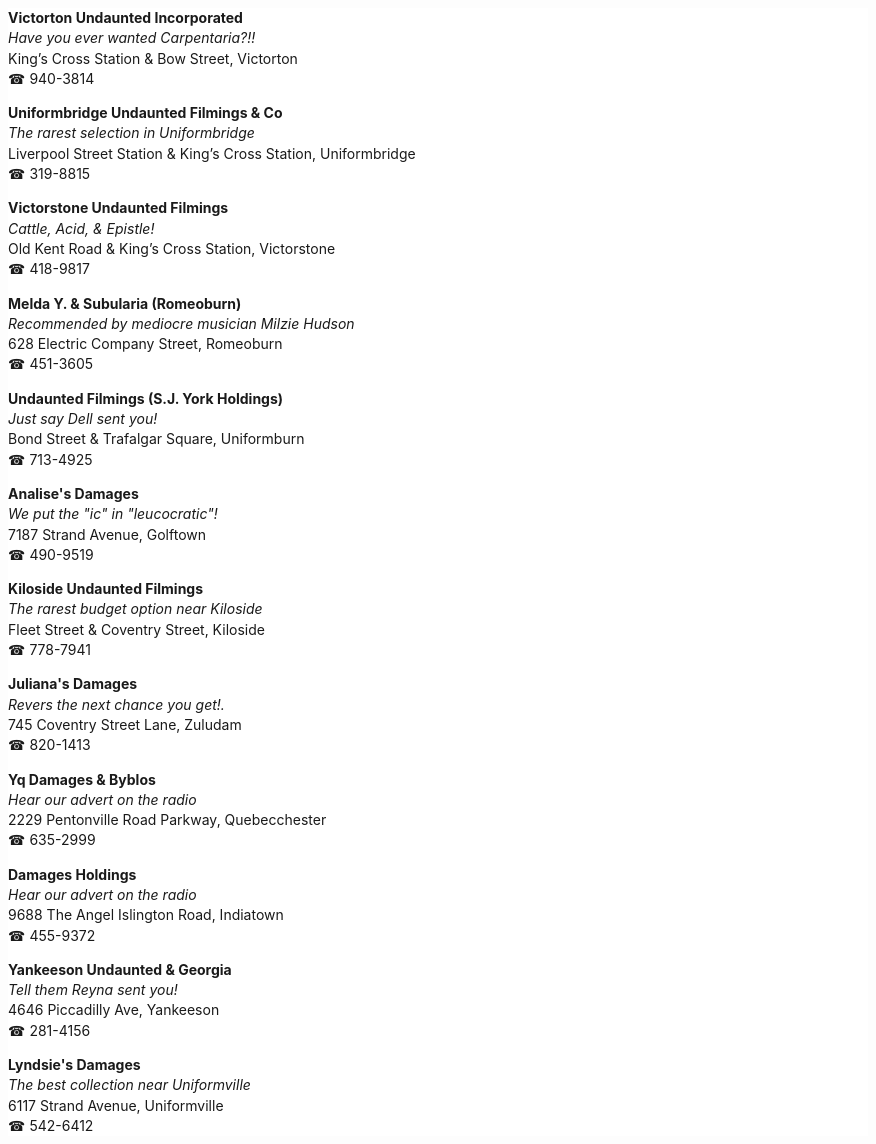 **Victorton Undaunted Incorporated**  
_Have you ever wanted Carpentaria?!!_  
King’s Cross Station & Bow Street, Victorton  
☎ 940-3814

**Uniformbridge Undaunted Filmings & Co**  
_The rarest selection in Uniformbridge_  
Liverpool Street Station & King’s Cross Station, Uniformbridge  
☎ 319-8815

**Victorstone Undaunted Filmings**  
_Cattle, Acid, & Epistle!_  
Old Kent Road & King’s Cross Station, Victorstone  
☎ 418-9817

**Melda Y. & Subularia (Romeoburn)**  
_Recommended by mediocre musician Milzie Hudson_  
628 Electric Company Street, Romeoburn  
☎ 451-3605

**Undaunted Filmings (S.J. York Holdings)**  
_Just say Dell sent you!_  
Bond Street & Trafalgar Square, Uniformburn  
☎ 713-4925

**Analise's Damages**  
_We put the "ic" in "leucocratic"!_  
7187 Strand Avenue, Golftown  
☎ 490-9519

**Kiloside Undaunted Filmings**  
_The rarest budget option near Kiloside_  
Fleet Street & Coventry Street, Kiloside  
☎ 778-7941

**Juliana's Damages**  
_Revers the next chance you get!._  
745 Coventry Street Lane, Zuludam  
☎ 820-1413

**Yq Damages & Byblos**  
_Hear our advert on the radio_  
2229 Pentonville Road Parkway, Quebecchester  
☎ 635-2999

**Damages Holdings**  
_Hear our advert on the radio_  
9688 The Angel Islington Road, Indiatown  
☎ 455-9372

**Yankeeson Undaunted & Georgia**  
_Tell them Reyna sent you!_  
4646 Piccadilly Ave, Yankeeson  
☎ 281-4156

**Lyndsie's Damages**  
_The best collection near Uniformville_  
6117 Strand Avenue, Uniformville  
☎ 542-6412
